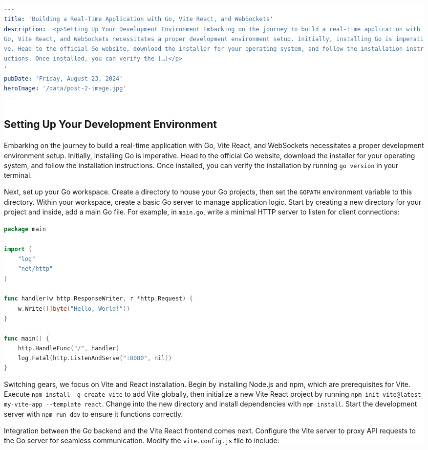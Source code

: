 ```yaml
---
title: 'Building a Real-Time Application with Go, Vite React, and WebSockets'
description: '<p>Setting Up Your Development Environment Embarking on the journey to build a real-time application with Go, Vite React, and WebSockets necessitates a proper development environment setup. Initially, installing Go is imperative. Head to the official Go website, download the installer for your operating system, and follow the installation instructions. Once installed, you can verify the […]</p>
'
pubDate: 'Friday, August 23, 2024'
heroImage: '/data/post-2-image.jpg'
---
```


<h2>Setting Up Your Development Environment</h2>
<p>Embarking on the journey to build a real-time application with Go, Vite React, and WebSockets necessitates a proper development environment setup. Initially, installing Go is imperative. Head to the official Go website, download the installer for your operating system, and follow the installation instructions. Once installed, you can verify the installation by running <code>go version</code> in your terminal.</p>
<p>Next, set up your Go workspace. Create a directory to house your Go projects, then set the <code>GOPATH</code> environment variable to this directory. Within your workspace, create a basic Go server to manage application logic. Start by creating a new directory for your project and inside, add a main Go file. For example, in <code>main.go</code>, write a minimal HTTP server to listen for client connections:</p>

```go
package main

import (
	"log"
	"net/http"
)

func handler(w http.ResponseWriter, r *http.Request) {
	w.Write([]byte("Hello, World!"))
}

func main() {
	http.HandleFunc("/", handler)
	log.Fatal(http.ListenAndServe(":8080", nil))
}
```
</p>
<p>Switching gears, we focus on Vite and React installation. Begin by installing Node.js and npm, which are prerequisites for Vite. Execute <code>npm install -g create-vite</code> to add Vite globally, then initialize a new Vite React project by running <code>npm init vite@latest my-vite-app --template react</code>. Change into the new directory and install dependencies with <code>npm install</code>. Start the development server with <code>npm run dev</code> to ensure it functions correctly.</p>
<p>Integration between the Go backend and the Vite React frontend comes next. Configure the Vite server to proxy API requests to the Go server for seamless communication. Modify the <code>vite.config.js</code> file to include:</p>
<p>
